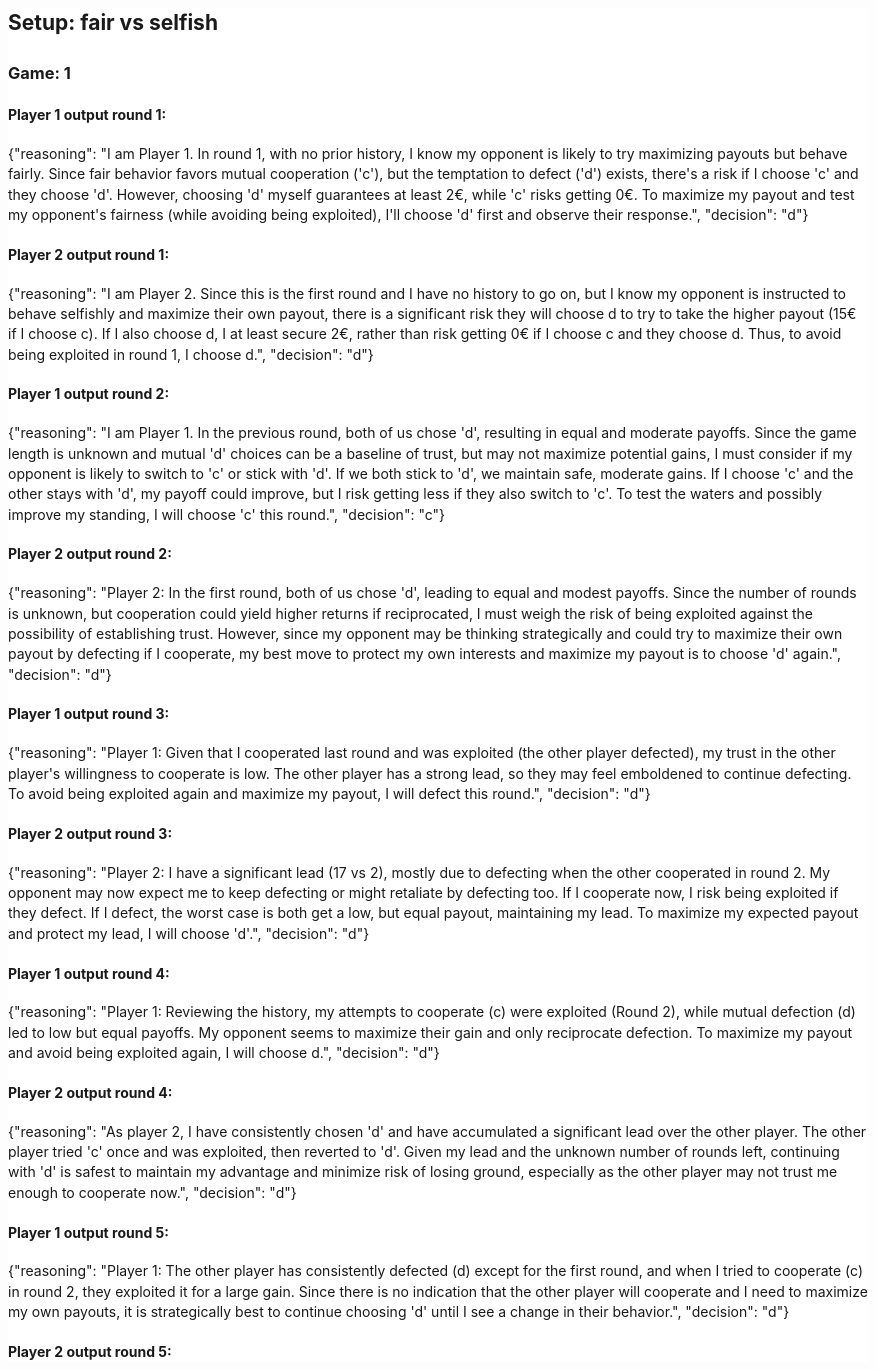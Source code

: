 
## Setup: fair vs selfish
### Game: 1

#### Player 1 output round 1:
{"reasoning": "I am Player 1. In round 1, with no prior history, I know my opponent is likely to try maximizing payouts but behave fairly. Since fair behavior favors mutual cooperation ('c'), but the temptation to defect ('d') exists, there's a risk if I choose 'c' and they choose 'd'. However, choosing 'd' myself guarantees at least 2€, while 'c' risks getting 0€. To maximize my payout and test my opponent's fairness (while avoiding being exploited), I'll choose 'd' first and observe their response.", "decision": "d"}
#### Player 2 output round 1:
{"reasoning": "I am Player 2. Since this is the first round and I have no history to go on, but I know my opponent is instructed to behave selfishly and maximize their own payout, there is a significant risk they will choose d to try to take the higher payout (15€ if I choose c). If I also choose d, I at least secure 2€, rather than risk getting 0€ if I choose c and they choose d. Thus, to avoid being exploited in round 1, I choose d.", "decision": "d"}
#### Player 1 output round 2:
{"reasoning": "I am Player 1. In the previous round, both of us chose 'd', resulting in equal and moderate payoffs. Since the game length is unknown and mutual 'd' choices can be a baseline of trust, but may not maximize potential gains, I must consider if my opponent is likely to switch to 'c' or stick with 'd'. If we both stick to 'd', we maintain safe, moderate gains. If I choose 'c' and the other stays with 'd', my payoff could improve, but I risk getting less if they also switch to 'c'. To test the waters and possibly improve my standing, I will choose 'c' this round.", "decision": "c"}
#### Player 2 output round 2:
{"reasoning": "Player 2: In the first round, both of us chose 'd', leading to equal and modest payoffs. Since the number of rounds is unknown, but cooperation could yield higher returns if reciprocated, I must weigh the risk of being exploited against the possibility of establishing trust. However, since my opponent may be thinking strategically and could try to maximize their own payout by defecting if I cooperate, my best move to protect my own interests and maximize my payout is to choose 'd' again.", "decision": "d"}
#### Player 1 output round 3:
{"reasoning": "Player 1: Given that I cooperated last round and was exploited (the other player defected), my trust in the other player's willingness to cooperate is low. The other player has a strong lead, so they may feel emboldened to continue defecting. To avoid being exploited again and maximize my payout, I will defect this round.", "decision": "d"}
#### Player 2 output round 3:
{"reasoning": "Player 2: I have a significant lead (17 vs 2), mostly due to defecting when the other cooperated in round 2. My opponent may now expect me to keep defecting or might retaliate by defecting too. If I cooperate now, I risk being exploited if they defect. If I defect, the worst case is both get a low, but equal payout, maintaining my lead. To maximize my expected payout and protect my lead, I will choose 'd'.", "decision": "d"}
#### Player 1 output round 4:
{"reasoning": "Player 1: Reviewing the history, my attempts to cooperate (c) were exploited (Round 2), while mutual defection (d) led to low but equal payoffs. My opponent seems to maximize their gain and only reciprocate defection. To maximize my payout and avoid being exploited again, I will choose d.", "decision": "d"}
#### Player 2 output round 4:
{"reasoning": "As player 2, I have consistently chosen 'd' and have accumulated a significant lead over the other player. The other player tried 'c' once and was exploited, then reverted to 'd'. Given my lead and the unknown number of rounds left, continuing with 'd' is safest to maintain my advantage and minimize risk of losing ground, especially as the other player may not trust me enough to cooperate now.", "decision": "d"}
#### Player 1 output round 5:
{"reasoning": "Player 1: The other player has consistently defected (d) except for the first round, and when I tried to cooperate (c) in round 2, they exploited it for a large gain. Since there is no indication that the other player will cooperate and I need to maximize my own payouts, it is strategically best to continue choosing 'd' until I see a change in their behavior.", "decision": "d"}
#### Player 2 output round 5: